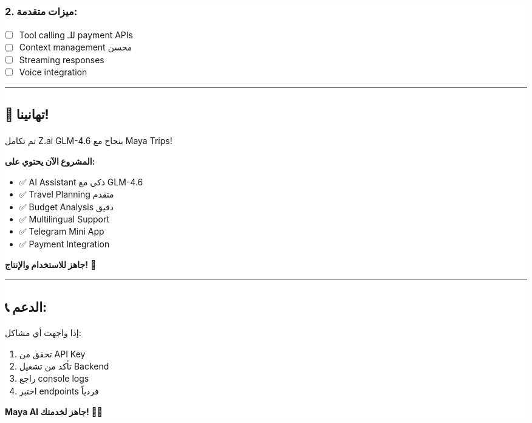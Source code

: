 ### **2. ميزات متقدمة:**
- [ ] Tool calling للـ payment APIs
- [ ] Context management محسن
- [ ] Streaming responses
- [ ] Voice integration

---

## 🎉 **تهانينا!**

تم تكامل Z.ai GLM-4.6 بنجاح مع Maya Trips! 

**المشروع الآن يحتوي على:**
- ✅ AI Assistant ذكي مع GLM-4.6
- ✅ Travel Planning متقدم
- ✅ Budget Analysis دقيق
- ✅ Multilingual Support
- ✅ Telegram Mini App
- ✅ Payment Integration

**جاهز للاستخدام والإنتاج!** 🚀

---

## 📞 **الدعم:**

إذا واجهت أي مشاكل:
1. تحقق من API Key
2. تأكد من تشغيل Backend
3. راجع console logs
4. اختبر endpoints فردياً

**Maya AI جاهز لخدمتك!** 🤖✨
